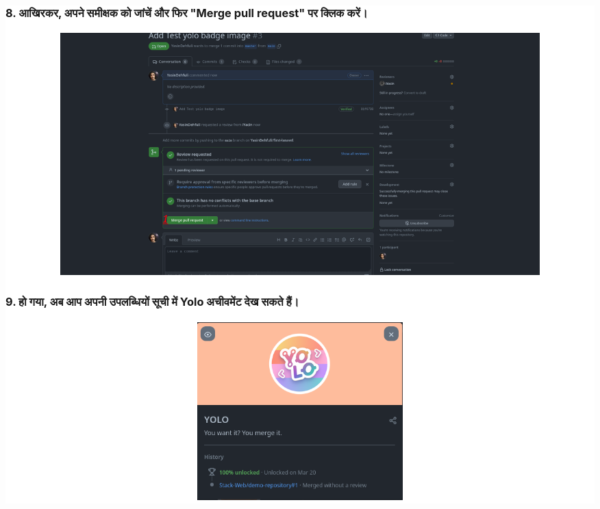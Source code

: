 ### 8. आखिरकर, अपने समीक्षक को जांचें और फिर "Merge pull request" पर क्लिक करें।

<div align="center">
<img width="700" src="../img/yolo/yolo-step8.png" alt="yolo-step7.png">
</div>


### 9. हो गया, अब आप अपनी उपलब्धियों सूची में Yolo अचीवमेंट देख सकते हैं।

<div align="center">
<img width="300" src="../img/yolo/yolo-step9.png" alt="yolo-finish.png">
</div>

